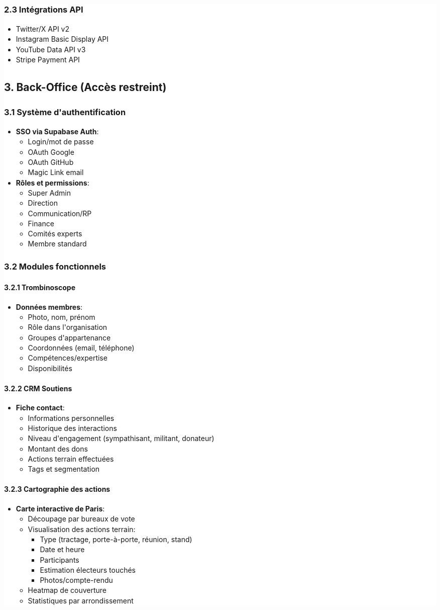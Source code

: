 ### 2.3 Intégrations API
- Twitter/X API v2
- Instagram Basic Display API
- YouTube Data API v3
- Stripe Payment API

## 3. Back-Office (Accès restreint)

### 3.1 Système d'authentification
- **SSO via Supabase Auth**:
  - Login/mot de passe
  - OAuth Google
  - OAuth GitHub
  - Magic Link email
- **Rôles et permissions**:
  - Super Admin
  - Direction
  - Communication/RP
  - Finance
  - Comités experts
  - Membre standard

### 3.2 Modules fonctionnels

#### 3.2.1 Trombinoscope
- **Données membres**:
  - Photo, nom, prénom
  - Rôle dans l'organisation
  - Groupes d'appartenance
  - Coordonnées (email, téléphone)
  - Compétences/expertise
  - Disponibilités

#### 3.2.2 CRM Soutiens
- **Fiche contact**:
  - Informations personnelles
  - Historique des interactions
  - Niveau d'engagement (sympathisant, militant, donateur)
  - Montant des dons
  - Actions terrain effectuées
  - Tags et segmentation

#### 3.2.3 Cartographie des actions
- **Carte interactive de Paris**:
  - Découpage par bureaux de vote
  - Visualisation des actions terrain:
    - Type (tractage, porte-à-porte, réunion, stand)
    - Date et heure
    - Participants
    - Estimation électeurs touchés
    - Photos/compte-rendu
  - Heatmap de couverture
  - Statistiques par arrondissement
